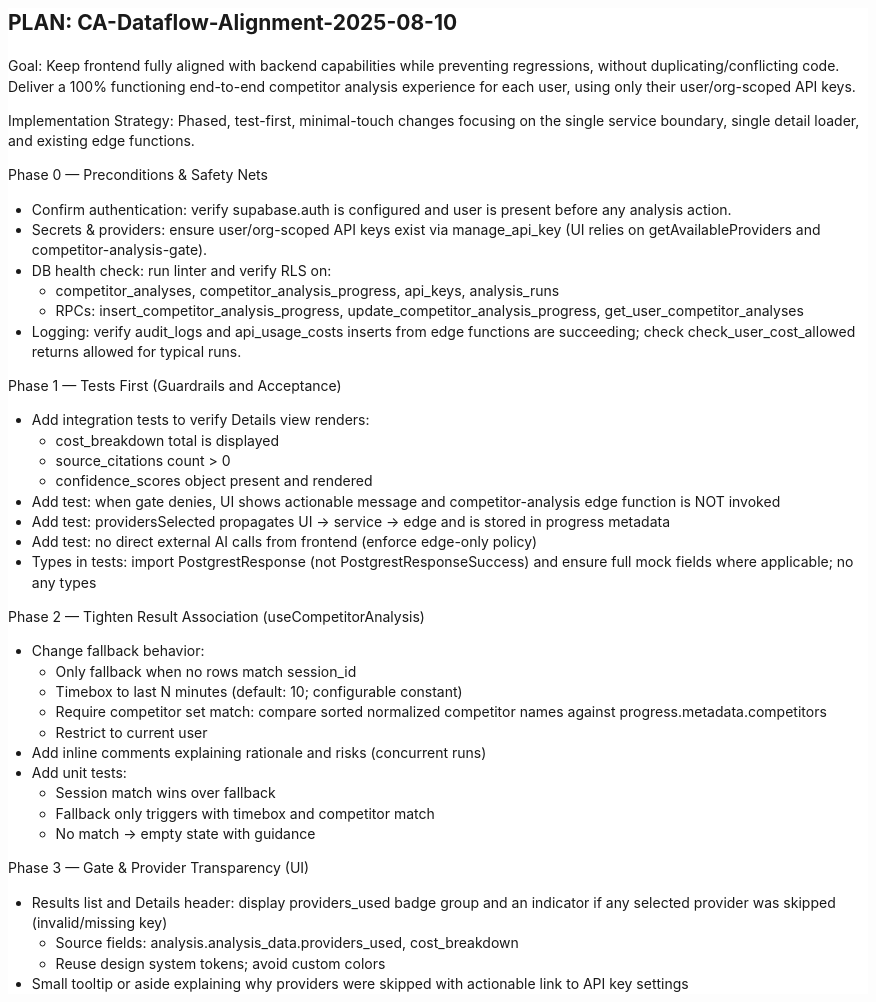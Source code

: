 
## PLAN: CA-Dataflow-Alignment-2025-08-10

Goal: Keep frontend fully aligned with backend capabilities while preventing regressions, without duplicating/conflicting code. Deliver a 100% functioning end-to-end competitor analysis experience for each user, using only their user/org-scoped API keys.

Implementation Strategy: Phased, test-first, minimal-touch changes focusing on the single service boundary, single detail loader, and existing edge functions.

Phase 0 — Preconditions & Safety Nets
- Confirm authentication: verify supabase.auth is configured and user is present before any analysis action.
- Secrets & providers: ensure user/org-scoped API keys exist via manage_api_key (UI relies on getAvailableProviders and competitor-analysis-gate).
- DB health check: run linter and verify RLS on:
  - competitor_analyses, competitor_analysis_progress, api_keys, analysis_runs
  - RPCs: insert_competitor_analysis_progress, update_competitor_analysis_progress, get_user_competitor_analyses
- Logging: verify audit_logs and api_usage_costs inserts from edge functions are succeeding; check check_user_cost_allowed returns allowed for typical runs.

Phase 1 — Tests First (Guardrails and Acceptance)
- Add integration tests to verify Details view renders:
  - cost_breakdown total is displayed
  - source_citations count > 0
  - confidence_scores object present and rendered
- Add test: when gate denies, UI shows actionable message and competitor-analysis edge function is NOT invoked
- Add test: providersSelected propagates UI → service → edge and is stored in progress metadata
- Add test: no direct external AI calls from frontend (enforce edge-only policy)
- Types in tests: import PostgrestResponse (not PostgrestResponseSuccess) and ensure full mock fields where applicable; no any types

Phase 2 — Tighten Result Association (useCompetitorAnalysis)
- Change fallback behavior:
  - Only fallback when no rows match session_id
  - Timebox to last N minutes (default: 10; configurable constant)
  - Require competitor set match: compare sorted normalized competitor names against progress.metadata.competitors
  - Restrict to current user
- Add inline comments explaining rationale and risks (concurrent runs)
- Add unit tests:
  - Session match wins over fallback
  - Fallback only triggers with timebox and competitor match
  - No match → empty state with guidance

Phase 3 — Gate & Provider Transparency (UI)
- Results list and Details header: display providers_used badge group and an indicator if any selected provider was skipped (invalid/missing key)
  - Source fields: analysis.analysis_data.providers_used, cost_breakdown
  - Reuse design system tokens; avoid custom colors
- Small tooltip or aside explaining why providers were skipped with actionable link to API key settings
